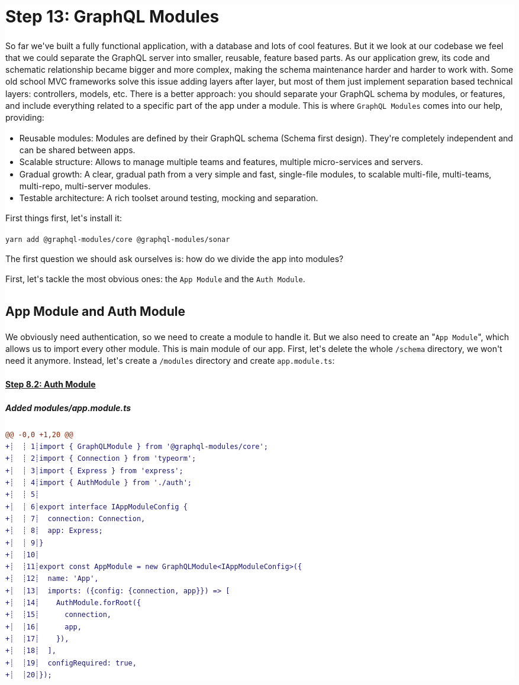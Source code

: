 # Step 13: GraphQL Modules

[//]: # (head-end)


So far we've built a fully functional application, with a database and lots of cool features.
But it we look at our codebase we feel that we could separate the GraphQL server into smaller, reusable, feature based parts.
As our application grew, its code and schematic relationship became bigger and more complex, making the schema maintenance harder and harder to work with.
Some old school MVC frameworks solve this issue adding layers after layer, but most of them just implement separation based technical layers: controllers, models, etc.
There is a better approach: you should separate your GraphQL schema by modules, or features, and include everything related to a specific part of the app under a module.
This is where `GraphQL Modules` comes into our help, providing:
- Reusable modules: Modules are defined by their GraphQL schema (Schema first design). They're completely independent and can be shared between apps.
- Scalable structure: Allows to manage multiple teams and features, multiple micro-services and servers.
- Gradual growth: A clear, gradual path from a very simple and fast, single-file modules, to scalable multi-file, multi-teams, multi-repo, multi-server modules.
- Testable architecture: A rich toolset around testing, mocking and separation.

First things first, let's install it:

    yarn add @graphql-modules/core @graphql-modules/sonar

The first question we should ask ourselves is: how do we divide the app into modules?

First, let's tackle the most obvious ones: the `App Module` and the `Auth Module`.

## App Module and Auth Module

We obviously need authentication, so we need to create a module to handle it.
But we also need to create an "`App Module`", which allows us to import every other module. This is main module of our app.
First, let's delete the whole `/schema` directory, we won't need it anymore.
Instead, let's create a `/modules` directory and create `app.module.ts`:

[{]: <helper> (diffStep "8.2" files="modules/app.module.ts" module="server")

#### [Step 8.2: Auth Module](https://github.com/Urigo/WhatsApp-Clone-Server/commit/671a634)

##### Added modules&#x2F;app.module.ts
```diff
@@ -0,0 +1,20 @@
+┊  ┊ 1┊import { GraphQLModule } from '@graphql-modules/core';
+┊  ┊ 2┊import { Connection } from 'typeorm';
+┊  ┊ 3┊import { Express } from 'express';
+┊  ┊ 4┊import { AuthModule } from './auth';
+┊  ┊ 5┊
+┊  ┊ 6┊export interface IAppModuleConfig {
+┊  ┊ 7┊  connection: Connection,
+┊  ┊ 8┊  app: Express;
+┊  ┊ 9┊}
+┊  ┊10┊
+┊  ┊11┊export const AppModule = new GraphQLModule<IAppModuleConfig>({
+┊  ┊12┊  name: 'App',
+┊  ┊13┊  imports: ({config: {connection, app}}) => [
+┊  ┊14┊    AuthModule.forRoot({
+┊  ┊15┊      connection,
+┊  ┊16┊      app,
+┊  ┊17┊    }),
+┊  ┊18┊  ],
+┊  ┊19┊  configRequired: true,
+┊  ┊20┊});
```

[}]: #
[{]: <helper> (diffStep "8.2" files="^index.ts" module="server")
[}]: #
[{]: <helper> (diffStep "8.2" files="codegen.yml, schema.ts" module="server")
[}]: #
[{]: <helper> (diffStep "8.2" files="modules/auth/index.ts, modules/app.symbols.ts" module="server")
[}]: #
[{]: <helper> (diffStep "8.2" files="modules/auth/providers/auth.provider.ts" module="server")
[}]: #
[{]: <helper> (diffStep "8.2" files="modules/auth/resolvers, modules/auth/schema" module="server")
[}]: #
[{]: <helper> (diffStep "8.3" files="^\(?!types.d.ts$\).*" module="server")
[}]: #
[{]: <helper> (diffStep "8.4" files="^\(?!types.d.ts$\).*" module="server")
[}]: #
[{]: <helper> (diffStep "8.5" files="^\(?!types.d.ts$\).*" module="server")